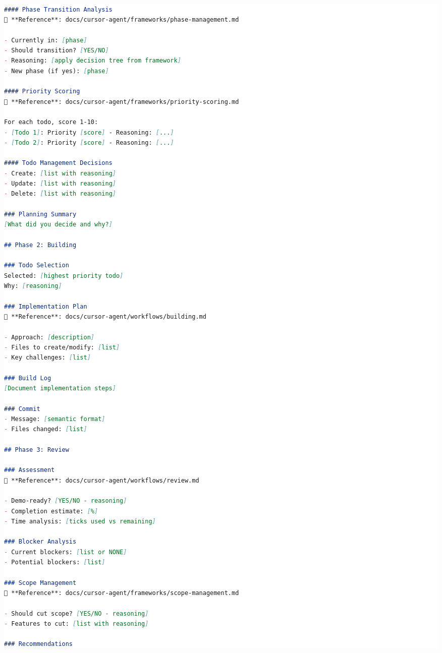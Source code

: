 ```markdown
#### Phase Transition Analysis
📖 **Reference**: docs/cursor-agent/frameworks/phase-management.md

- Currently in: [phase]
- Should transition? [YES/NO]
- Reasoning: [apply decision tree from framework]
- New phase (if yes): [phase]

#### Priority Scoring
📖 **Reference**: docs/cursor-agent/frameworks/priority-scoring.md

For each todo, score 1-10:
- [Todo 1]: Priority [score] - Reasoning: [...]
- [Todo 2]: Priority [score] - Reasoning: [...]

#### Todo Management Decisions
- Create: [list with reasoning]
- Update: [list with reasoning]
- Delete: [list with reasoning]

### Planning Summary
[What did you decide and why?]

## Phase 2: Building

### Todo Selection
Selected: [highest priority todo]
Why: [reasoning]

### Implementation Plan
📖 **Reference**: docs/cursor-agent/workflows/building.md

- Approach: [description]
- Files to create/modify: [list]
- Key challenges: [list]

### Build Log
[Document implementation steps]

### Commit
- Message: [semantic format]
- Files changed: [list]

## Phase 3: Review

### Assessment
📖 **Reference**: docs/cursor-agent/workflows/review.md

- Demo-ready? [YES/NO - reasoning]
- Completion estimate: [%]
- Time analysis: [ticks used vs remaining]

### Blocker Analysis
- Current blockers: [list or NONE]
- Potential blockers: [list]

### Scope Management
📖 **Reference**: docs/cursor-agent/frameworks/scope-management.md

- Should cut scope? [YES/NO - reasoning]
- Features to cut: [list with reasoning]

### Recommendations
```